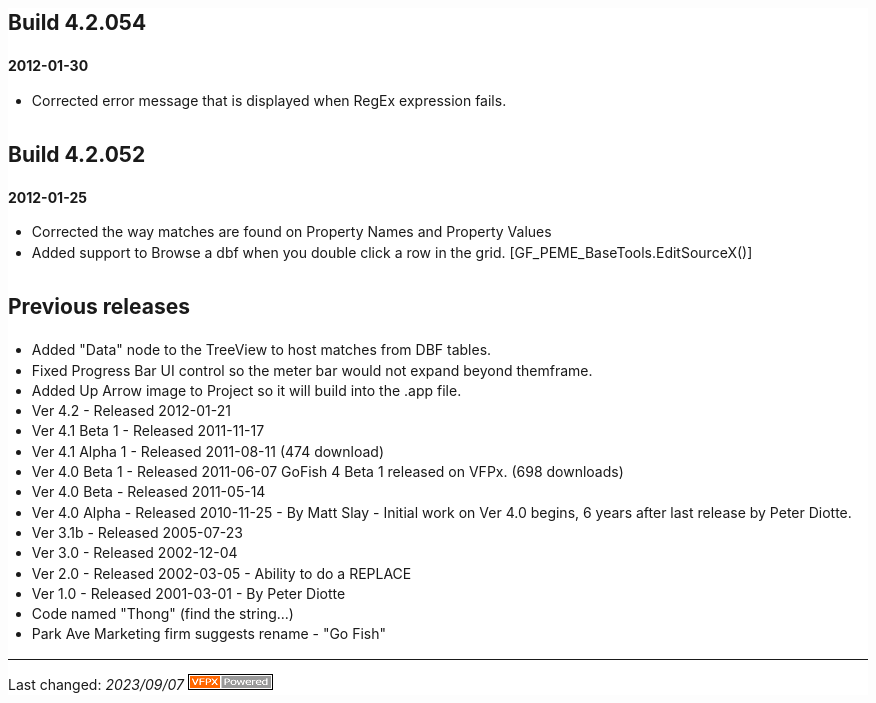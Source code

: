 ## Build 4.2.054
**2012-01-30**
- Corrected error message that is displayed when RegEx expression fails.
 
## Build 4.2.052
**2012-01-25**
- Corrected the way matches are found on Property Names and Property Values
- Added support to Browse a dbf when you double click a row in the grid. [GF_PEME_BaseTools.EditSourceX()]

## Previous releases
- Added "Data" node to the TreeView to host matches from DBF tables. 
- Fixed Progress Bar UI control so the meter bar would not expand beyond themframe.
- Added Up Arrow image to Project so it will build into the .app file. 
- Ver 4.2 - Released 2012-01-21
- Ver 4.1 Beta 1 - Released 2011-11-17
- Ver 4.1 Alpha 1  - Released 2011-08-11  (474 download)
- Ver 4.0 Beta 1 - Released 2011-06-07 GoFish 4 Beta 1 released on VFPx. (698 downloads)
- Ver 4.0 Beta - Released 2011-05-14
- Ver 4.0  Alpha - Released 2010-11-25 - By Matt Slay - Initial work on Ver 4.0 begins, 6 years after last release by Peter Diotte.
- Ver 3.1b - Released 2005-07-23
- Ver 3.0 - Released 2002-12-04
- Ver 2.0 - Released 2002-03-05 - Ability to do a REPLACE
- Ver 1.0 - Released 2001-03-01 - By Peter Diotte 
- Code named "Thong" (find the string...) 
- Park Ave Marketing firm suggests rename - "Go Fish"

----
Last changed: _2023/09/07_  ![Picture](./pictures/vfpxpoweredby_alternative.gif)